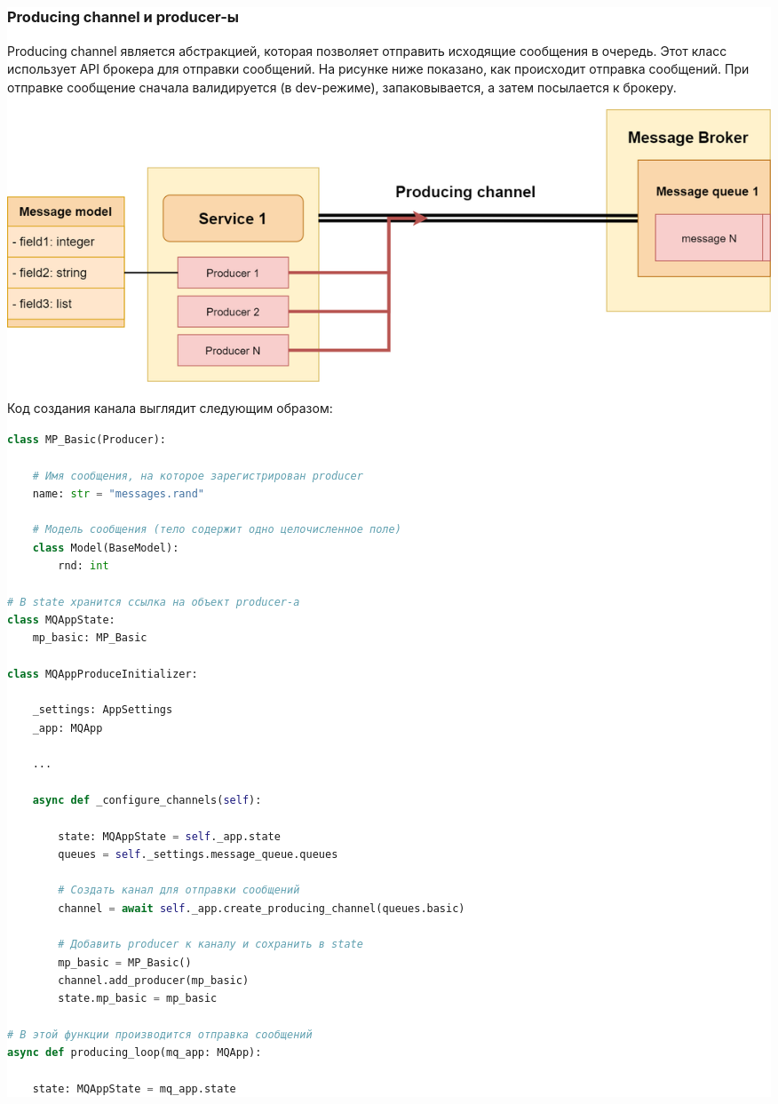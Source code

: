 ### Producing channel и producer-ы

Producing channel является абстракцией, которая позволяет отправить исходящие сообщения в очередь. Этот класс использует API брокера для отправки сообщений. На рисунке ниже показано, как происходит отправка сообщений. При отправке сообщение сначала валидируется (в dev-режиме), запаковывается, а затем посылается к брокеру.

![](/assets/png/mqtransport.produce.png)

Код создания канала выглядит следующим образом:

```python
class MP_Basic(Producer):

    # Имя сообщения, на которое зарегистрирован producer
    name: str = "messages.rand"

    # Модель сообщения (тело содержит одно целочисленное поле)
    class Model(BaseModel):
        rnd: int

# В state хранится ссылка на объект producer-а
class MQAppState:
    mp_basic: MP_Basic

class MQAppProduceInitializer:

    _settings: AppSettings
    _app: MQApp

    ...

    async def _configure_channels(self):

        state: MQAppState = self._app.state
        queues = self._settings.message_queue.queues

        # Создать канал для отправки сообщений
        channel = await self._app.create_producing_channel(queues.basic)

        # Добавить producer к каналу и сохранить в state
        mp_basic = MP_Basic()
        channel.add_producer(mp_basic)
        state.mp_basic = mp_basic

# В этой функции производится отправка сообщений
async def producing_loop(mq_app: MQApp):

    state: MQAppState = mq_app.state
```